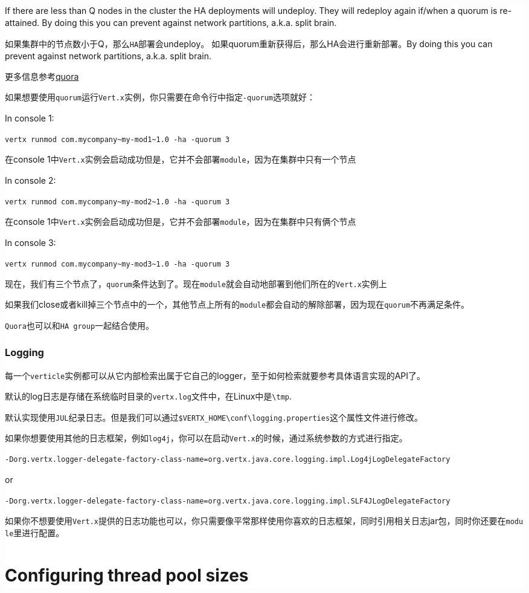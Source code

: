 If there are less than Q nodes in the cluster the HA deployments will undeploy. They will redeploy again if/when a quorum is re-attained. By doing this you can prevent against network partitions, a.k.a. split brain.

如果集群中的节点数小于Q，那么`HA`部署会undeploy。 如果quorum重新获得后，那么HA会进行重新部署。By doing this you can prevent against network partitions, a.k.a. split brain.

更多信息参考[quora]()

如果想要使用`quorum`运行`Vert.x`实例，你只需要在命令行中指定`-quorum`选项就好：

In console 1:
```
vertx runmod com.mycompany~my-mod1~1.0 -ha -quorum 3
```

在console 1中`Vert.x`实例会启动成功但是，它并不会部署`module`，因为在集群中只有一个节点

In console 2:
```
vertx runmod com.mycompany~my-mod2~1.0 -ha -quorum 3
```
在console 1中`Vert.x`实例会启动成功但是，它并不会部署`module`，因为在集群中只有俩个节点

In console 3:
```
vertx runmod com.mycompany~my-mod3~1.0 -ha -quorum 3
```

现在，我们有三个节点了，`quorum`条件达到了。现在`module`就会自动地部署到他们所在的`Vert.x`实例上

如果我们close或者kill掉三个节点中的一个，其他节点上所有的`module`都会自动的解除部署，因为现在`quorum`不再满足条件。

`Quora`也可以和`HA group`一起结合使用。

### Logging

每一个`verticle`实例都可以从它内部检索出属于它自己的logger，至于如何检索就要参考具体语言实现的API了。

默认的log日志是存储在系统临时目录的`vertx.log`文件中，在Linux中是`\tmp`.

默认实现使用`JUL`纪录日志。但是我们可以通过`$VERTX_HOME\conf\logging.properties`这个属性文件进行修改。

如果你想要使用其他的日志框架，例如`log4j`，你可以在启动`Vert.x`的时候，通过系统参数的方式进行指定。
```
-Dorg.vertx.logger-delegate-factory-class-name=org.vertx.java.core.logging.impl.Log4jLogDelegateFactory
```
or
```
-Dorg.vertx.logger-delegate-factory-class-name=org.vertx.java.core.logging.impl.SLF4JLogDelegateFactory
```

如果你不想要使用`Vert.x`提供的日志功能也可以，你只需要像平常那样使用你喜欢的日志框架，同时引用相关日志jar包，同时你还要在`module`里进行配置。


# Configuring thread pool sizes
